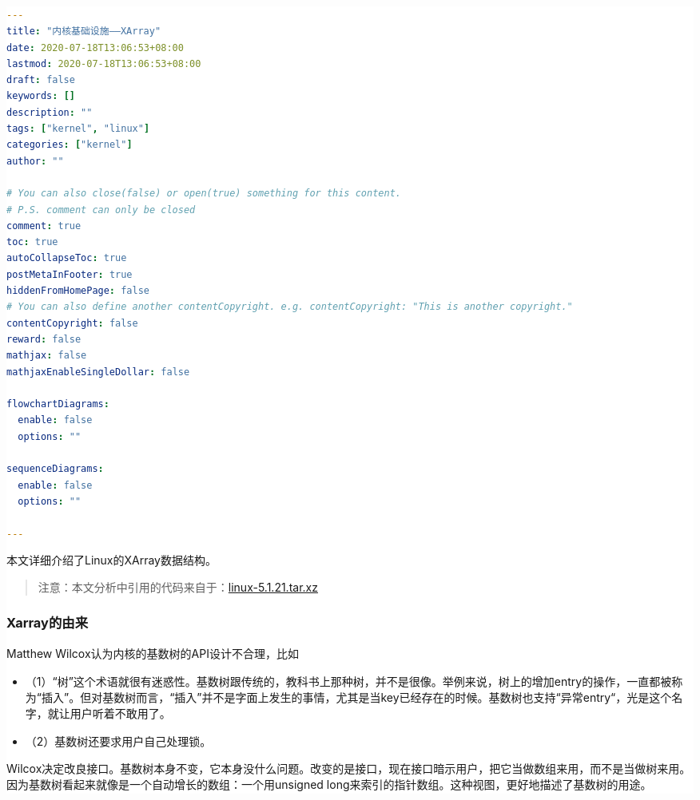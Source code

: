 ```yaml
---
title: "内核基础设施——XArray"
date: 2020-07-18T13:06:53+08:00
lastmod: 2020-07-18T13:06:53+08:00
draft: false 
keywords: []
description: ""
tags: ["kernel", "linux"]
categories: ["kernel"]
author: ""

# You can also close(false) or open(true) something for this content.
# P.S. comment can only be closed
comment: true
toc: true
autoCollapseToc: true
postMetaInFooter: true
hiddenFromHomePage: false
# You can also define another contentCopyright. e.g. contentCopyright: "This is another copyright."
contentCopyright: false
reward: false
mathjax: false
mathjaxEnableSingleDollar: false

flowchartDiagrams:
  enable: false
  options: ""

sequenceDiagrams: 
  enable: false
  options: ""

---
```


本文详细介绍了Linux的XArray数据结构。

>  注意：本文分析中引用的代码来自于：[linux-5.1.21.tar.xz](https://kernel.org/pub/linux/kernel/v5.x/linux-5.1.21.tar.xz)



### Xarray的由来

Matthew Wilcox认为内核的基数树的API设计不合理，比如

* （1）“树”这个术语就很有迷惑性。基数树跟传统的，教科书上那种树，并不是很像。举例来说，树上的增加entry的操作，一直都被称为“插入”。但对基数树而言，“插入”并不是字面上发生的事情，尤其是当key已经存在的时候。基数树也支持“异常entry“，光是这个名字，就让用户听着不敢用了。

* （2）基数树还要求用户自己处理锁。

Wilcox决定改良接口。基数树本身不变，它本身没什么问题。改变的是接口，现在接口暗示用户，把它当做数组来用，而不是当做树来用。因为基数树看起来就像是一个自动增长的数组：一个用unsigned long来索引的指针数组。这种视图，更好地描述了基数树的用途。


 [1]: ./xarray-init.svg  
 [2]: ./insert-0.svg           
 [3]: ./insert-0-and-4.svg           
 [4]: ./insert-0-and-4-and-131.svg   
 [5]: ./insert-0-and-4-and-131-and-4100.svg      